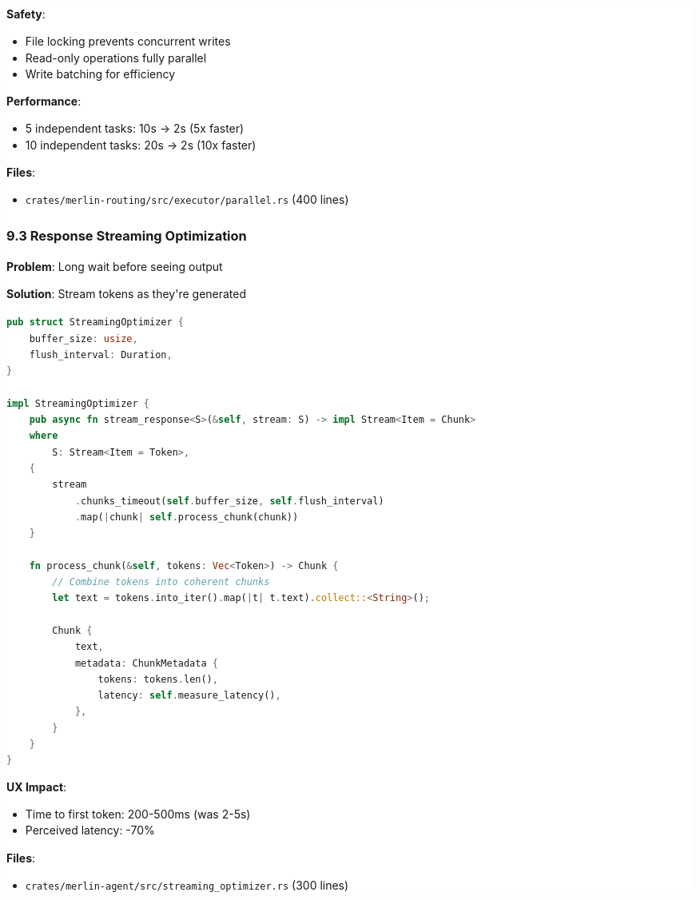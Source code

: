 **Safety**:
- File locking prevents concurrent writes
- Read-only operations fully parallel
- Write batching for efficiency

**Performance**:
- 5 independent tasks: 10s → 2s (5x faster)
- 10 independent tasks: 20s → 2s (10x faster)

**Files**:
- `crates/merlin-routing/src/executor/parallel.rs` (400 lines)

### 9.3 Response Streaming Optimization

**Problem**: Long wait before seeing output

**Solution**: Stream tokens as they're generated
```rust
pub struct StreamingOptimizer {
    buffer_size: usize,
    flush_interval: Duration,
}

impl StreamingOptimizer {
    pub async fn stream_response<S>(&self, stream: S) -> impl Stream<Item = Chunk>
    where
        S: Stream<Item = Token>,
    {
        stream
            .chunks_timeout(self.buffer_size, self.flush_interval)
            .map(|chunk| self.process_chunk(chunk))
    }

    fn process_chunk(&self, tokens: Vec<Token>) -> Chunk {
        // Combine tokens into coherent chunks
        let text = tokens.into_iter().map(|t| t.text).collect::<String>();

        Chunk {
            text,
            metadata: ChunkMetadata {
                tokens: tokens.len(),
                latency: self.measure_latency(),
            },
        }
    }
}
```

**UX Impact**:
- Time to first token: 200-500ms (was 2-5s)
- Perceived latency: -70%

**Files**:
- `crates/merlin-agent/src/streaming_optimizer.rs` (300 lines)
